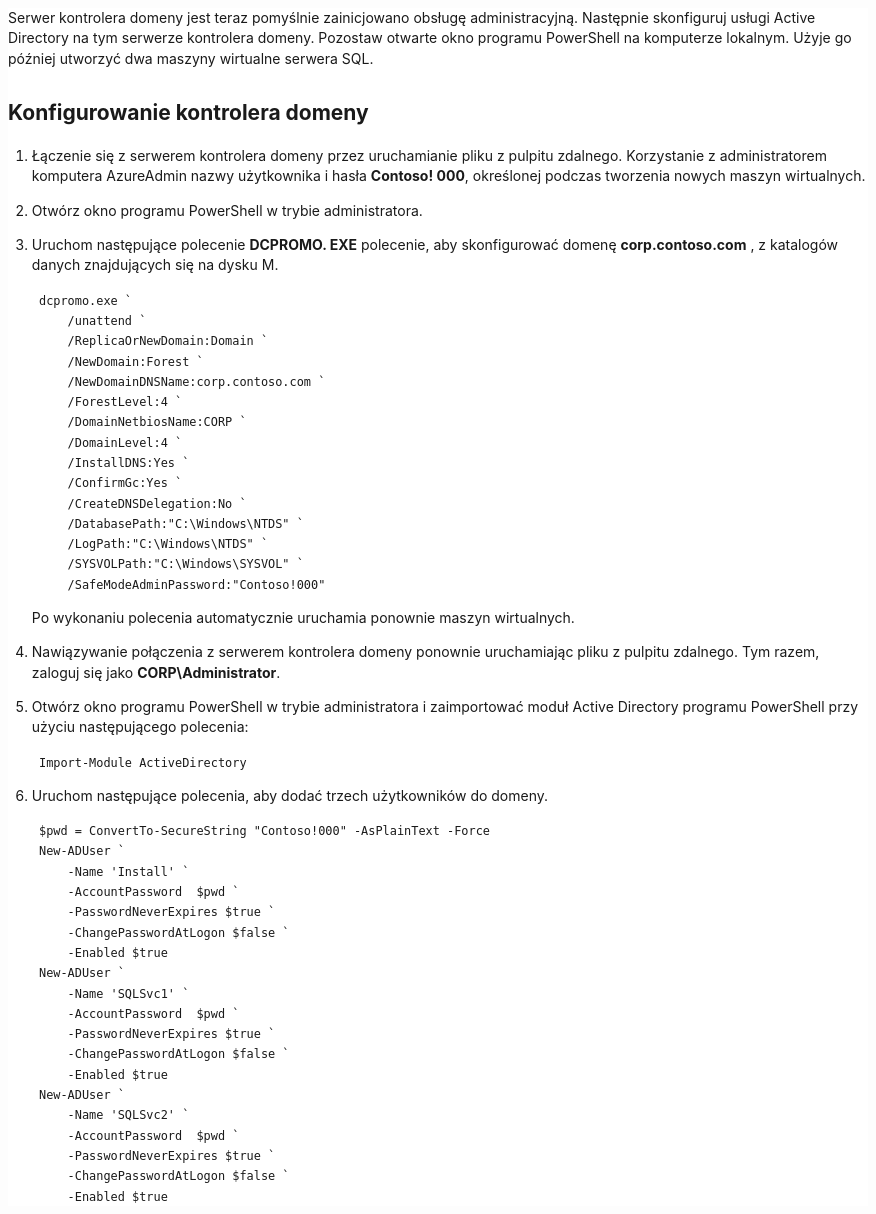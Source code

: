 Serwer kontrolera domeny jest teraz pomyślnie zainicjowano obsługę administracyjną. Następnie skonfiguruj usługi Active Directory na tym serwerze kontrolera domeny. Pozostaw otwarte okno programu PowerShell na komputerze lokalnym. Użyje go później utworzyć dwa maszyny wirtualne serwera SQL.

## <a name="configure-the-domain-controller"></a>Konfigurowanie kontrolera domeny

1. Łączenie się z serwerem kontrolera domeny przez uruchamianie pliku z pulpitu zdalnego. Korzystanie z administratorem komputera AzureAdmin nazwy użytkownika i hasła **Contoso! 000**, określonej podczas tworzenia nowych maszyn wirtualnych.

1. Otwórz okno programu PowerShell w trybie administratora.

1. Uruchom następujące polecenie **DCPROMO. EXE** polecenie, aby skonfigurować domenę **corp.contoso.com** , z katalogów danych znajdujących się na dysku M.

        dcpromo.exe `
            /unattend `
            /ReplicaOrNewDomain:Domain `
            /NewDomain:Forest `
            /NewDomainDNSName:corp.contoso.com `
            /ForestLevel:4 `
            /DomainNetbiosName:CORP `
            /DomainLevel:4 `
            /InstallDNS:Yes `
            /ConfirmGc:Yes `
            /CreateDNSDelegation:No `
            /DatabasePath:"C:\Windows\NTDS" `
            /LogPath:"C:\Windows\NTDS" `
            /SYSVOLPath:"C:\Windows\SYSVOL" `
            /SafeModeAdminPassword:"Contoso!000"

    Po wykonaniu polecenia automatycznie uruchamia ponownie maszyn wirtualnych.

1. Nawiązywanie połączenia z serwerem kontrolera domeny ponownie uruchamiając pliku z pulpitu zdalnego. Tym razem, zaloguj się jako **CORP\Administrator**.

1. Otwórz okno programu PowerShell w trybie administratora i zaimportować moduł Active Directory programu PowerShell przy użyciu następującego polecenia:

        Import-Module ActiveDirectory

1. Uruchom następujące polecenia, aby dodać trzech użytkowników do domeny.

        $pwd = ConvertTo-SecureString "Contoso!000" -AsPlainText -Force
        New-ADUser `
            -Name 'Install' `
            -AccountPassword  $pwd `
            -PasswordNeverExpires $true `
            -ChangePasswordAtLogon $false `
            -Enabled $true
        New-ADUser `
            -Name 'SQLSvc1' `
            -AccountPassword  $pwd `
            -PasswordNeverExpires $true `
            -ChangePasswordAtLogon $false `
            -Enabled $true
        New-ADUser `
            -Name 'SQLSvc2' `
            -AccountPassword  $pwd `
            -PasswordNeverExpires $true `
            -ChangePasswordAtLogon $false `
            -Enabled $true
